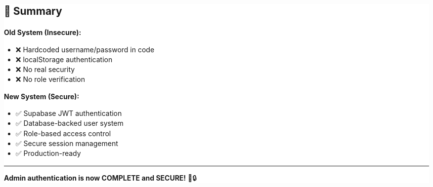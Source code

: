 
## 📝 Summary

**Old System (Insecure):**
- ❌ Hardcoded username/password in code
- ❌ localStorage authentication
- ❌ No real security
- ❌ No role verification

**New System (Secure):**
- ✅ Supabase JWT authentication
- ✅ Database-backed user system
- ✅ Role-based access control
- ✅ Secure session management
- ✅ Production-ready

---

**Admin authentication is now COMPLETE and SECURE!** 🎉🔒

